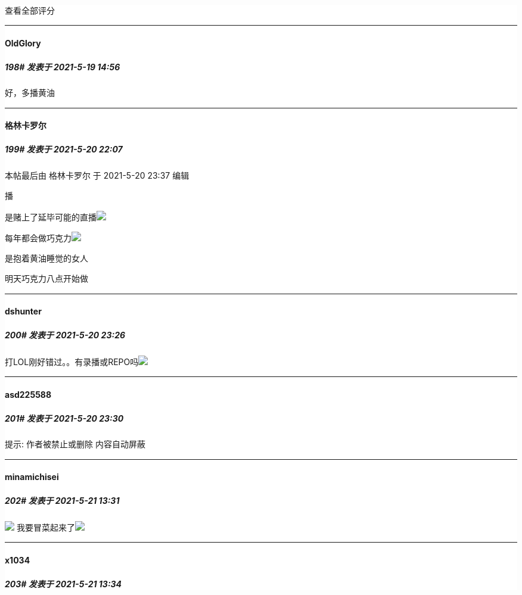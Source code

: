 查看全部评分

*****

####  OldGlory  
##### 198#       发表于 2021-5-19 14:56

好，多播黄油

*****

####  格林卡罗尔  
##### 199#       发表于 2021-5-20 22:07

 本帖最后由 格林卡罗尔 于 2021-5-20 23:37 编辑 

播

是赌上了延毕可能的直播<img src="https://static.saraba1st.com/image/smiley/face2017/068.png" referrerpolicy="no-referrer">

每年都会做巧克力<img src="https://static.saraba1st.com/image/smiley/face2017/076.png" referrerpolicy="no-referrer">

是抱着黄油睡觉的女人

明天巧克力八点开始做

*****

####  dshunter  
##### 200#       发表于 2021-5-20 23:26

打LOL刚好错过。。有录播或REPO吗<img src="https://static.saraba1st.com/image/smiley/face2017/138.png" referrerpolicy="no-referrer">


*****

####  asd225588  
##### 201#       发表于 2021-5-20 23:30

提示: 作者被禁止或删除 内容自动屏蔽

*****

####  minamichisei  
##### 202#       发表于 2021-5-21 13:31

<img src="https://p.sda1.dev/2/4965fcd2cb6bf4d83599eff61bdbd42c/IMG_CMP_104095637.jpeg" referrerpolicy="no-referrer">
我要冒菜起来了<img src="https://static.saraba1st.com/image/smiley/face2017/076.png" referrerpolicy="no-referrer">

*****

####  x1034  
##### 203#       发表于 2021-5-21 13:34

